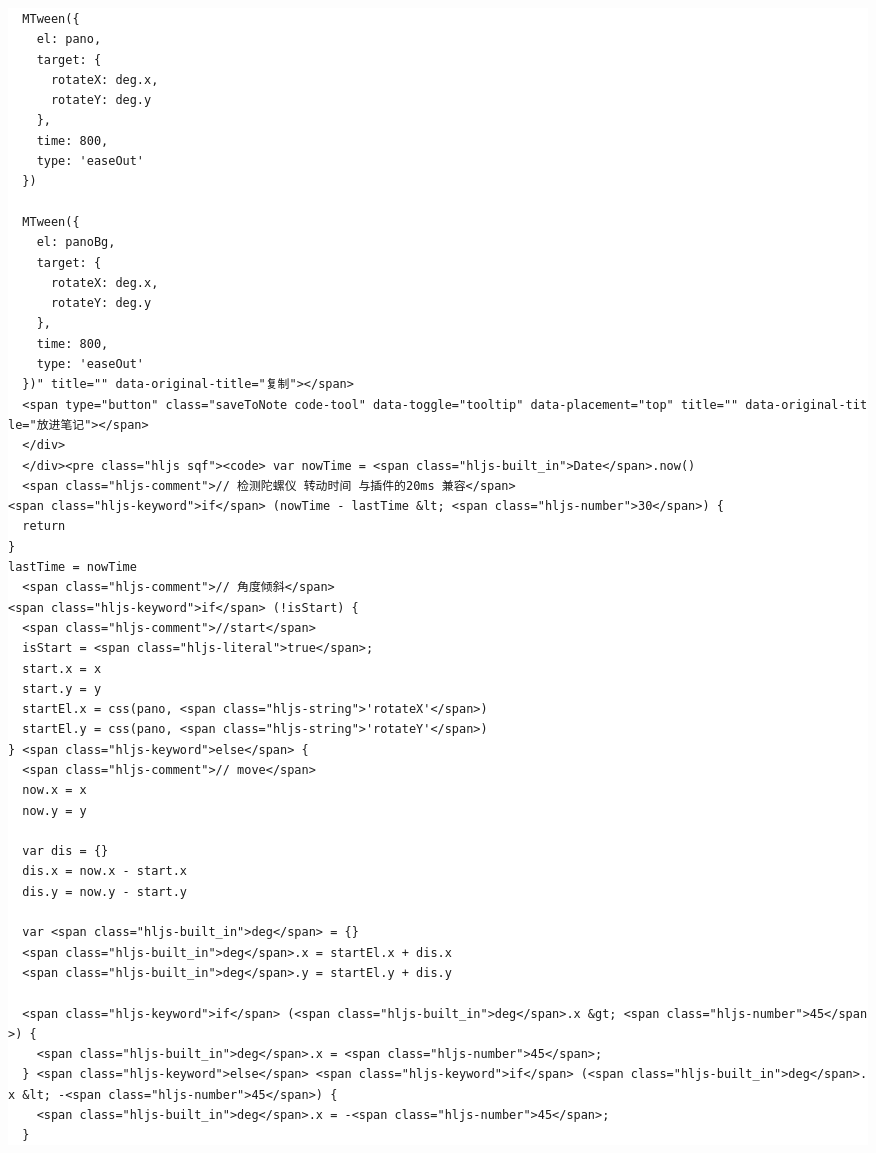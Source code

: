       MTween({
        el: pano,
        target: {
          rotateX: deg.x,
          rotateY: deg.y
        },
        time: 800,
        type: 'easeOut'
      })

      MTween({
        el: panoBg,
        target: {
          rotateX: deg.x,
          rotateY: deg.y
        },
        time: 800,
        type: 'easeOut'
      })" title="" data-original-title="复制"></span>
      <span type="button" class="saveToNote code-tool" data-toggle="tooltip" data-placement="top" title="" data-original-title="放进笔记"></span>
      </div>
      </div><pre class="hljs sqf"><code> var nowTime = <span class="hljs-built_in">Date</span>.now()
      <span class="hljs-comment">// 检测陀螺仪 转动时间 与插件的20ms 兼容</span>
    <span class="hljs-keyword">if</span> (nowTime - lastTime &lt; <span class="hljs-number">30</span>) {
      return
    }
    lastTime = nowTime
      <span class="hljs-comment">// 角度倾斜</span>
    <span class="hljs-keyword">if</span> (!isStart) {
      <span class="hljs-comment">//start</span>
      isStart = <span class="hljs-literal">true</span>;
      start.x = x
      start.y = y
      startEl.x = css(pano, <span class="hljs-string">'rotateX'</span>)
      startEl.y = css(pano, <span class="hljs-string">'rotateY'</span>)
    } <span class="hljs-keyword">else</span> {
      <span class="hljs-comment">// move</span>
      now.x = x
      now.y = y

      var dis = {}
      dis.x = now.x - start.x
      dis.y = now.y - start.y

      var <span class="hljs-built_in">deg</span> = {}
      <span class="hljs-built_in">deg</span>.x = startEl.x + dis.x
      <span class="hljs-built_in">deg</span>.y = startEl.y + dis.y

      <span class="hljs-keyword">if</span> (<span class="hljs-built_in">deg</span>.x &gt; <span class="hljs-number">45</span>) {
        <span class="hljs-built_in">deg</span>.x = <span class="hljs-number">45</span>;
      } <span class="hljs-keyword">else</span> <span class="hljs-keyword">if</span> (<span class="hljs-built_in">deg</span>.x &lt; -<span class="hljs-number">45</span>) {
        <span class="hljs-built_in">deg</span>.x = -<span class="hljs-number">45</span>;
      }
